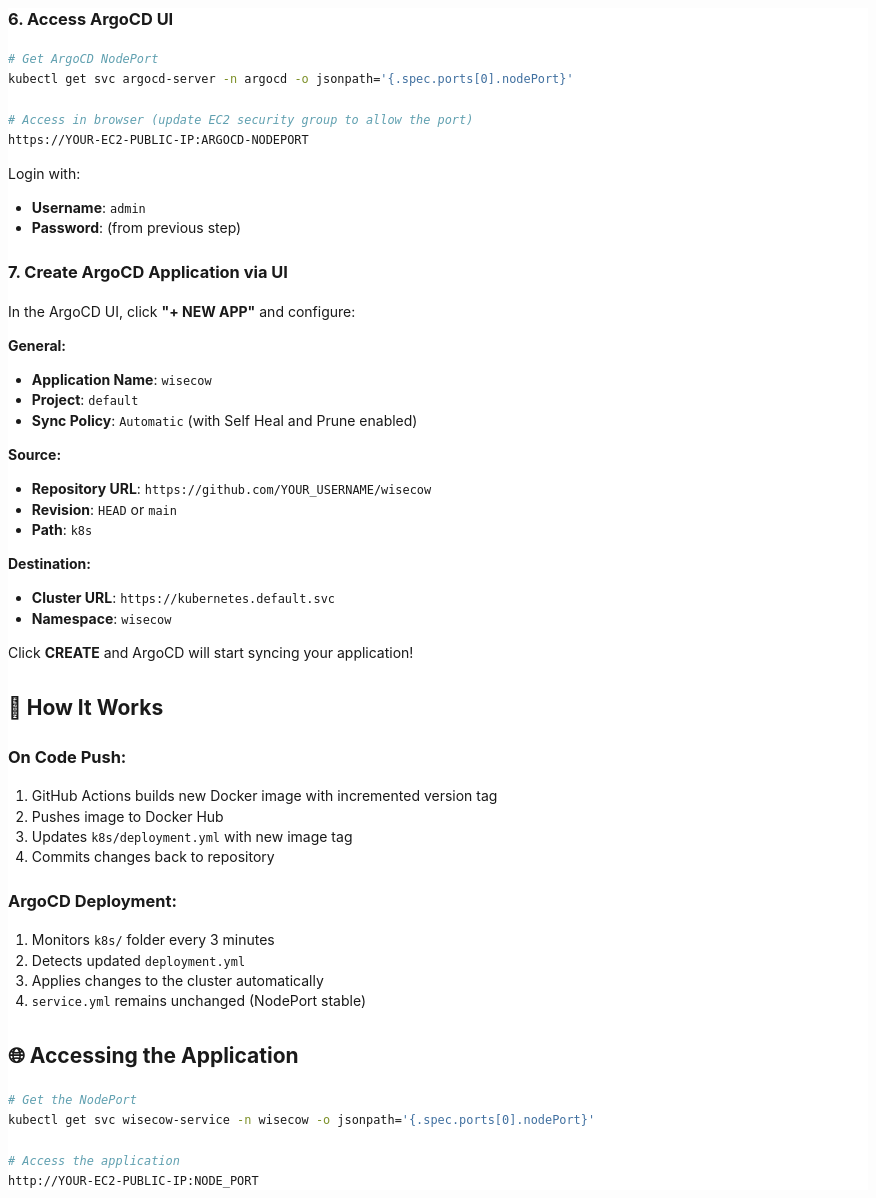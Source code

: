 ### 6. Access ArgoCD UI

```bash
# Get ArgoCD NodePort
kubectl get svc argocd-server -n argocd -o jsonpath='{.spec.ports[0].nodePort}'

# Access in browser (update EC2 security group to allow the port)
https://YOUR-EC2-PUBLIC-IP:ARGOCD-NODEPORT
```

Login with:
- **Username**: `admin`
- **Password**: (from previous step)

### 7. Create ArgoCD Application via UI

In the ArgoCD UI, click **"+ NEW APP"** and configure:

**General:**
- **Application Name**: `wisecow`
- **Project**: `default`
- **Sync Policy**: `Automatic` (with Self Heal and Prune enabled)

**Source:**
- **Repository URL**: `https://github.com/YOUR_USERNAME/wisecow`
- **Revision**: `HEAD` or `main`
- **Path**: `k8s`

**Destination:**
- **Cluster URL**: `https://kubernetes.default.svc`
- **Namespace**: `wisecow`

Click **CREATE** and ArgoCD will start syncing your application!

## 🔄 How It Works

### On Code Push:
1. GitHub Actions builds new Docker image with incremented version tag
2. Pushes image to Docker Hub
3. Updates `k8s/deployment.yml` with new image tag
4. Commits changes back to repository

### ArgoCD Deployment:
1. Monitors `k8s/` folder every 3 minutes
2. Detects updated `deployment.yml`
3. Applies changes to the cluster automatically
4. `service.yml` remains unchanged (NodePort stable)

## 🌐 Accessing the Application

```bash
# Get the NodePort
kubectl get svc wisecow-service -n wisecow -o jsonpath='{.spec.ports[0].nodePort}'

# Access the application
http://YOUR-EC2-PUBLIC-IP:NODE_PORT
```
